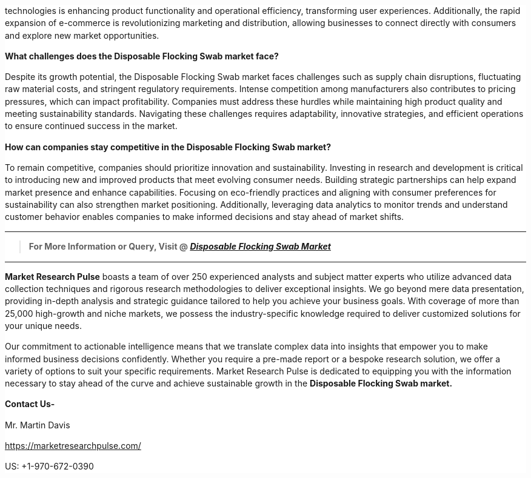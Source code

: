 technologies is enhancing product functionality and operational efficiency, transforming user experiences. Additionally, the rapid expansion of e-commerce is revolutionizing marketing and distribution, allowing businesses to connect directly with consumers and explore new market opportunities.</p><p><strong>What challenges does the Disposable Flocking Swab market face?</strong></p><p>Despite its growth potential, the Disposable Flocking Swab market faces challenges such as supply chain disruptions, fluctuating raw material costs, and stringent regulatory requirements. Intense competition among manufacturers also contributes to pricing pressures, which can impact profitability. Companies must address these hurdles while maintaining high product quality and meeting sustainability standards. Navigating these challenges requires adaptability, innovative strategies, and efficient operations to ensure continued success in the market.</p><p><strong>How can companies stay competitive in the Disposable Flocking Swab market?</strong></p><p>To remain competitive, companies should prioritize innovation and sustainability. Investing in research and development is critical to introducing new and improved products that meet evolving consumer needs. Building strategic partnerships can help expand market presence and enhance capabilities. Focusing on eco-friendly practices and aligning with consumer preferences for sustainability can also strengthen market positioning. Additionally, leveraging data analytics to monitor trends and understand customer behavior enables companies to make informed decisions and stay ahead of market shifts.</p><hr /><blockquote><p><strong>For More Information or Query, Visit @&nbsp;<em><a href="https://marketresearchpulse.com/report/53405/disposable-flocking-swab-market?utm_source=Linkedin&utm_medium=026">Disposable Flocking Swab Market</a></em></strong></p></blockquote><hr /><p><strong>Market Research Pulse</strong> boasts a team of over 250 experienced analysts and subject matter experts who utilize advanced data collection techniques and rigorous research methodologies to deliver exceptional insights. We go beyond mere data presentation, providing in-depth analysis and strategic guidance tailored to help you achieve your business goals. With coverage of more than 25,000 high-growth and niche markets, we possess the industry-specific knowledge required to deliver customized solutions for your unique needs.</p><p>Our commitment to actionable intelligence means that we translate complex data into insights that empower you to make informed business decisions confidently. Whether you require a pre-made report or a bespoke research solution, we offer a variety of options to suit your specific requirements. Market Research Pulse is dedicated to equipping you with the information necessary to stay ahead of the curve and achieve sustainable growth in the <strong>Disposable Flocking Swab market.</strong></p><p><strong>Contact Us-</strong></p><p>Mr. Martin Davis</p><p>https://marketresearchpulse.com/</p><p>US: +1-970-672-0390</p>
